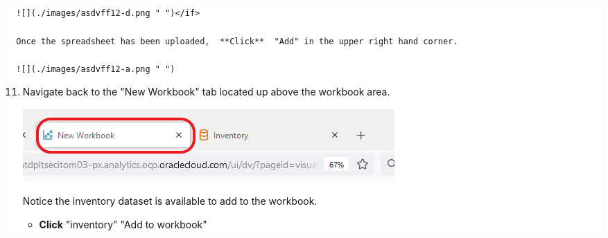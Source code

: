       ![](./images/asdvff12-d.png " ")</if>

      Once the spreadsheet has been uploaded,  **Click**  "Add" in the upper right hand corner.

      ![](./images/asdvff12-a.png " ")

11.   Navigate back to the "New Workbook" tab located up above the workbook area. 

      ![](./images/asdvff12-c.png " ")

      Notice the inventory dataset is available to add to the workbook.  

      - **Click**  "inventory"  "Add to workbook"
